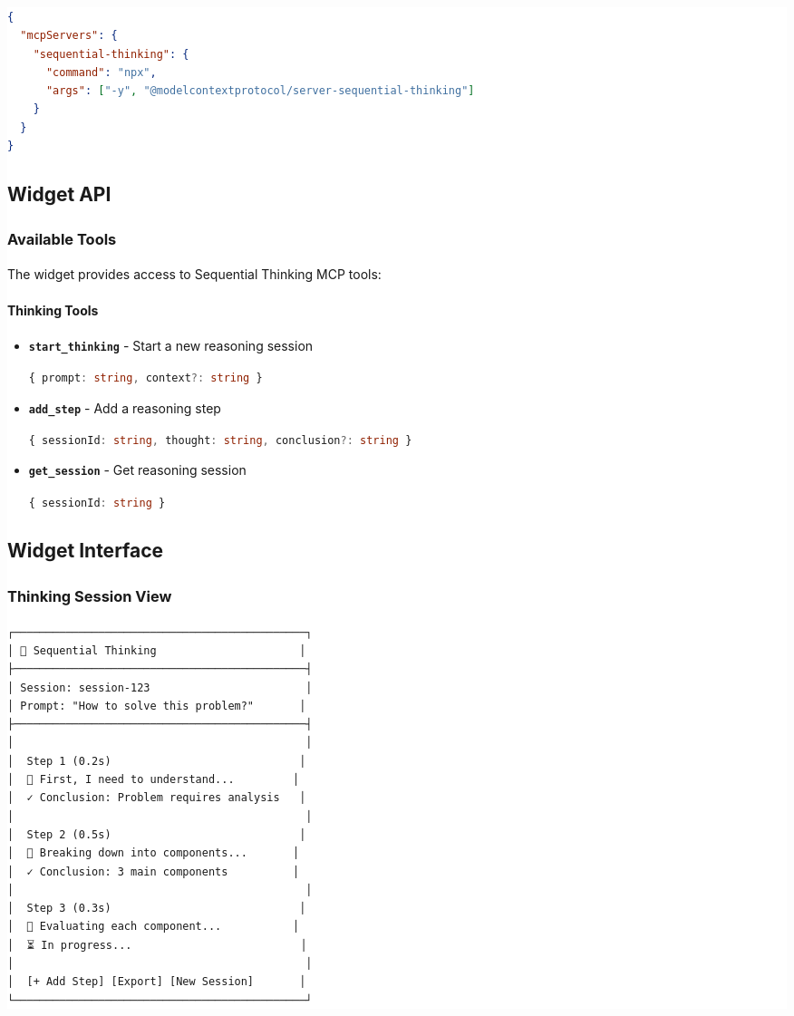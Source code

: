 ```json
{
  "mcpServers": {
    "sequential-thinking": {
      "command": "npx",
      "args": ["-y", "@modelcontextprotocol/server-sequential-thinking"]
    }
  }
}
```

## Widget API

### Available Tools

The widget provides access to Sequential Thinking MCP tools:

#### Thinking Tools

- **`start_thinking`** - Start a new reasoning session
  ```typescript
  { prompt: string, context?: string }
  ```

- **`add_step`** - Add a reasoning step
  ```typescript
  { sessionId: string, thought: string, conclusion?: string }
  ```

- **`get_session`** - Get reasoning session
  ```typescript
  { sessionId: string }
  ```

## Widget Interface

### Thinking Session View

```
┌─────────────────────────────────────────────┐
│ 🧠 Sequential Thinking                      │
├─────────────────────────────────────────────┤
│ Session: session-123                        │
│ Prompt: "How to solve this problem?"       │
├─────────────────────────────────────────────┤
│                                             │
│  Step 1 (0.2s)                             │
│  💭 First, I need to understand...         │
│  ✓ Conclusion: Problem requires analysis   │
│                                             │
│  Step 2 (0.5s)                             │
│  💭 Breaking down into components...       │
│  ✓ Conclusion: 3 main components          │
│                                             │
│  Step 3 (0.3s)                             │
│  💭 Evaluating each component...           │
│  ⏳ In progress...                          │
│                                             │
│  [+ Add Step] [Export] [New Session]       │
└─────────────────────────────────────────────┘
```
